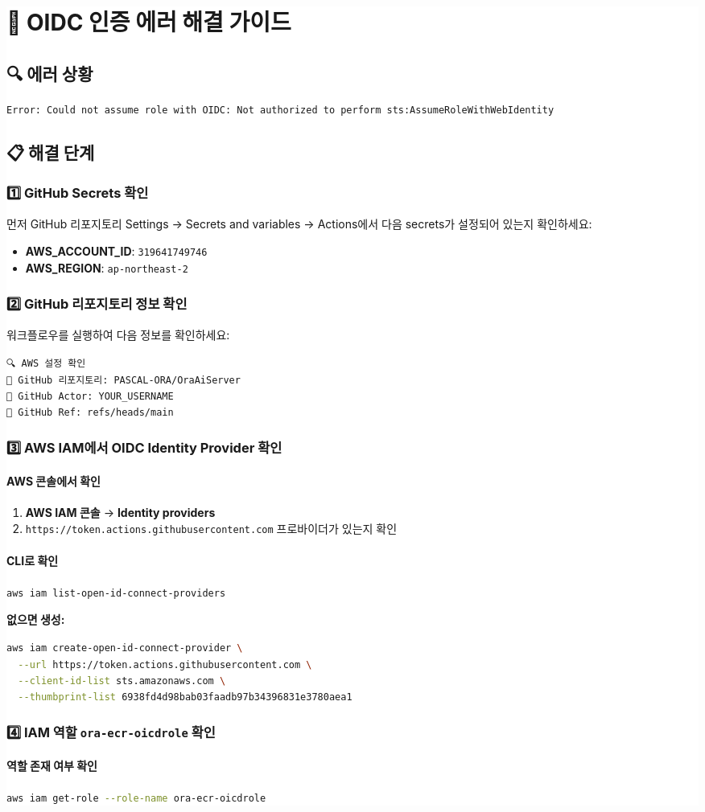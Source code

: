 # 🚨 OIDC 인증 에러 해결 가이드

## 🔍 에러 상황
```
Error: Could not assume role with OIDC: Not authorized to perform sts:AssumeRoleWithWebIdentity
```

## 📋 해결 단계

### 1️⃣ GitHub Secrets 확인
먼저 GitHub 리포지토리 Settings → Secrets and variables → Actions에서 다음 secrets가 설정되어 있는지 확인하세요:

- **AWS_ACCOUNT_ID**: `319641749746`
- **AWS_REGION**: `ap-northeast-2`

### 2️⃣ GitHub 리포지토리 정보 확인
워크플로우를 실행하여 다음 정보를 확인하세요:

```
🔍 AWS 설정 확인
📂 GitHub 리포지토리: PASCAL-ORA/OraAiServer
🔗 GitHub Actor: YOUR_USERNAME
🌿 GitHub Ref: refs/heads/main
```

### 3️⃣ AWS IAM에서 OIDC Identity Provider 확인

#### AWS 콘솔에서 확인
1. **AWS IAM 콘솔** → **Identity providers**
2. `https://token.actions.githubusercontent.com` 프로바이더가 있는지 확인

#### CLI로 확인
```bash
aws iam list-open-id-connect-providers
```

**없으면 생성:**
```bash
aws iam create-open-id-connect-provider \
  --url https://token.actions.githubusercontent.com \
  --client-id-list sts.amazonaws.com \
  --thumbprint-list 6938fd4d98bab03faadb97b34396831e3780aea1
```

### 4️⃣ IAM 역할 `ora-ecr-oicdrole` 확인

#### 역할 존재 여부 확인
```bash
aws iam get-role --role-name ora-ecr-oicdrole
```
